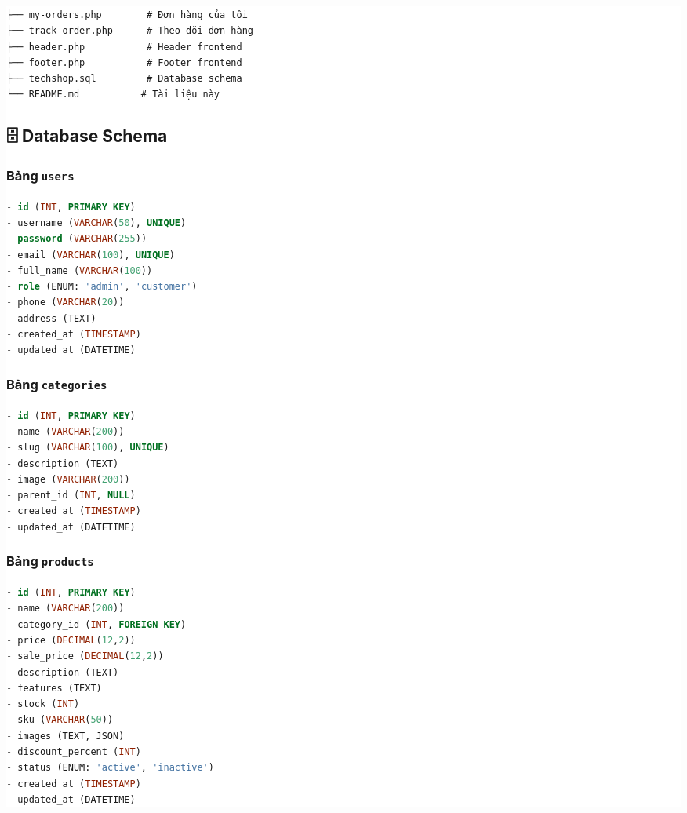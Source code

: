 ```
├── my-orders.php        # Đơn hàng của tôi
├── track-order.php      # Theo dõi đơn hàng
├── header.php           # Header frontend
├── footer.php           # Footer frontend
├── techshop.sql         # Database schema
└── README.md           # Tài liệu này
```

## 🗄️ Database Schema

### Bảng `users`
```sql
- id (INT, PRIMARY KEY)
- username (VARCHAR(50), UNIQUE)
- password (VARCHAR(255))
- email (VARCHAR(100), UNIQUE)
- full_name (VARCHAR(100))
- role (ENUM: 'admin', 'customer')
- phone (VARCHAR(20))
- address (TEXT)
- created_at (TIMESTAMP)
- updated_at (DATETIME)
```

### Bảng `categories`
```sql
- id (INT, PRIMARY KEY)
- name (VARCHAR(200))
- slug (VARCHAR(100), UNIQUE)
- description (TEXT)
- image (VARCHAR(200))
- parent_id (INT, NULL)
- created_at (TIMESTAMP)
- updated_at (DATETIME)
```

### Bảng `products`
```sql
- id (INT, PRIMARY KEY)
- name (VARCHAR(200))
- category_id (INT, FOREIGN KEY)
- price (DECIMAL(12,2))
- sale_price (DECIMAL(12,2))
- description (TEXT)
- features (TEXT)
- stock (INT)
- sku (VARCHAR(50))
- images (TEXT, JSON)
- discount_percent (INT)
- status (ENUM: 'active', 'inactive')
- created_at (TIMESTAMP)
- updated_at (DATETIME)
```
